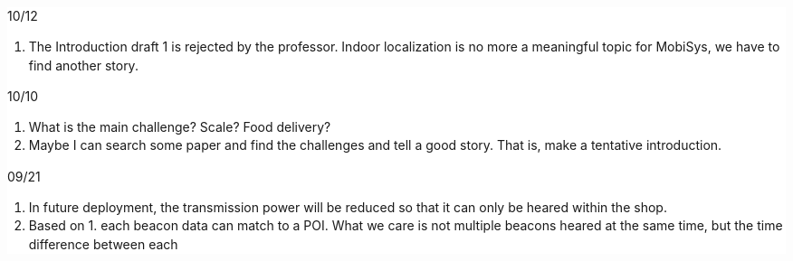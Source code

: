 10/12
1. The Introduction draft 1 is rejected by the professor. Indoor localization is no more a meaningful topic for MobiSys, we have to find another story.

10/10
1. What is the main challenge? Scale? Food delivery?
2. Maybe I can search some paper and find the challenges and tell a good story. That is, make a tentative introduction.

09/21
1. In future deployment, the transmission power will be reduced so that it can only be heared within the shop.
2. Based on 1. each beacon data can match to a POI. What we care is not multiple beacons heared at the same time, but the time difference between each 

